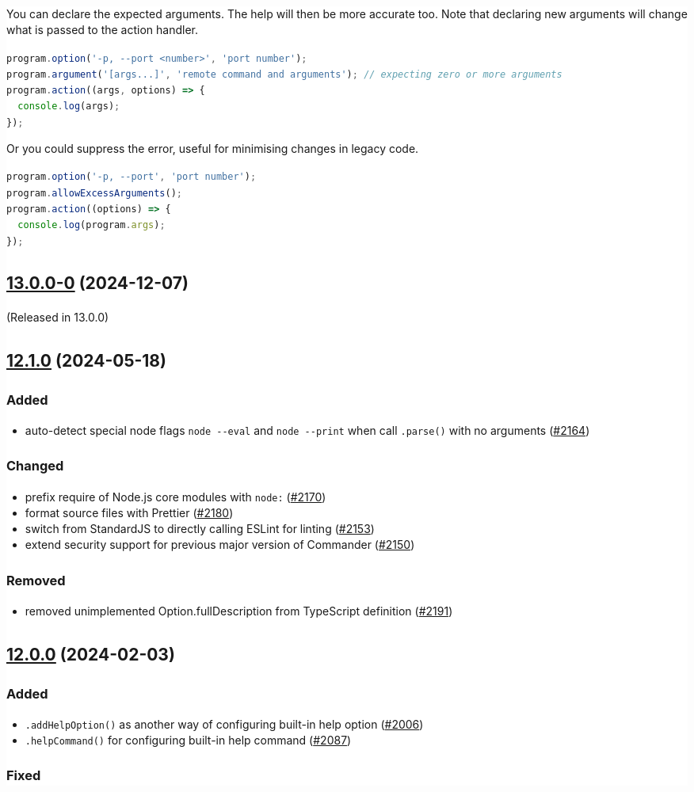 You can declare the expected arguments. The help will then be more accurate too. Note that declaring
new arguments will change what is passed to the action handler.

```js
program.option('-p, --port <number>', 'port number');
program.argument('[args...]', 'remote command and arguments'); // expecting zero or more arguments
program.action((args, options) => {
  console.log(args);
});
```

Or you could suppress the error, useful for minimising changes in legacy code.

```js
program.option('-p, --port', 'port number');
program.allowExcessArguments();
program.action((options) => {
  console.log(program.args);
});
```

## [13.0.0-0] (2024-12-07)

(Released in 13.0.0)

## [12.1.0] (2024-05-18)

### Added

- auto-detect special node flags `node --eval` and `node --print` when call `.parse()` with no arguments ([#2164])

### Changed

- prefix require of Node.js core modules with `node:` ([#2170])
- format source files with Prettier ([#2180])
- switch from StandardJS to directly calling ESLint for linting ([#2153])
- extend security support for previous major version of Commander ([#2150])

### Removed

- removed unimplemented Option.fullDescription from TypeScript definition ([#2191])

## [12.0.0] (2024-02-03)

### Added

- `.addHelpOption()` as another way of configuring built-in help option ([#2006])
- `.helpCommand()` for configuring built-in help command ([#2087])

### Fixed


[#948]: https://github.com/tj/commander.js/issues/948
[#1032]: https://github.com/tj/commander.js/issues/1032
[#1250]: https://github.com/tj/commander.js/pull/1250
[#1256]: https://github.com/tj/commander.js/pull/1256
[#1275]: https://github.com/tj/commander.js/pull/1275
[#1296]: https://github.com/tj/commander.js/pull/1296
[#1301]: https://github.com/tj/commander.js/issues/1301
[#1306]: https://github.com/tj/commander.js/pull/1306
[#1312]: https://github.com/tj/commander.js/pull/1312
[#1322]: https://github.com/tj/commander.js/pull/1322
[#1323]: https://github.com/tj/commander.js/pull/1323
[#1325]: https://github.com/tj/commander.js/pull/1325
[#1326]: https://github.com/tj/commander.js/pull/1326
[#1331]: https://github.com/tj/commander.js/pull/1331
[#1332]: https://github.com/tj/commander.js/pull/1332
[#1349]: https://github.com/tj/commander.js/pull/1349
[#1353]: https://github.com/tj/commander.js/pull/1353
[#1360]: https://github.com/tj/commander.js/pull/1360
[#1361]: https://github.com/tj/commander.js/pull/1361
[#1365]: https://github.com/tj/commander.js/pull/1365
[#1368]: https://github.com/tj/commander.js/pull/1368
[#1375]: https://github.com/tj/commander.js/pull/1375
[#1380]: https://github.com/tj/commander.js/pull/1380
[#1387]: https://github.com/tj/commander.js/pull/1387
[#1390]: https://github.com/tj/commander.js/pull/1390
[#1403]: https://github.com/tj/commander.js/pull/1403
[#1409]: https://github.com/tj/commander.js/pull/1409
[#1427]: https://github.com/tj/commander.js/pull/1427
[#1440]: https://github.com/tj/commander.js/pull/1440
[#1448]: https://github.com/tj/commander.js/pull/1448
[#1449]: https://github.com/tj/commander.js/pull/1449
[#1453]: https://github.com/tj/commander.js/pull/1453
[#1454]: https://github.com/tj/commander.js/pull/1454
[#1464]: https://github.com/tj/commander.js/pull/1464
[#1475]: https://github.com/tj/commander.js/pull/1475
[#1477]: https://github.com/tj/commander.js/pull/1477
[#1483]: https://github.com/tj/commander.js/pull/1483
[#1490]: https://github.com/tj/commander.js/pull/1490
[#1497]: https://github.com/tj/commander.js/pull/1497
[#1500]: https://github.com/tj/commander.js/pull/1500
[#1502]: https://github.com/tj/commander.js/pull/1502
[#1508]: https://github.com/tj/commander.js/pull/1508
[#1513]: https://github.com/tj/commander.js/pull/1513
[#1514]: https://github.com/tj/commander.js/pull/1514
[#1516]: https://github.com/tj/commander.js/pull/1516
[#1520]: https://github.com/tj/commander.js/pull/1520
[#1521]: https://github.com/tj/commander.js/pull/1521
[#1522]: https://github.com/tj/commander.js/pull/1522
[#1525]: https://github.com/tj/commander.js/pull/1525
[#1529]: https://github.com/tj/commander.js/pull/1529
[#1534]: https://github.com/tj/commander.js/pull/1534
[#1539]: https://github.com/tj/commander.js/pull/1539
[#1557]: https://github.com/tj/commander.js/pull/1557
[#1567]: https://github.com/tj/commander.js/pull/1567
[#1570]: https://github.com/tj/commander.js/pull/1570
[#1571]: https://github.com/tj/commander.js/pull/1571
[#1587]: https://github.com/tj/commander.js/pull/1587
[#1589]: https://github.com/tj/commander.js/pull/1589
[#1590]: https://github.com/tj/commander.js/pull/1590
[#1612]: https://github.com/tj/commander.js/pull/1612
[#1613]: https://github.com/tj/commander.js/pull/1613
[#1652]: https://github.com/tj/commander.js/pull/1652
[#1655]: https://github.com/tj/commander.js/pull/1655
[#1657]: https://github.com/tj/commander.js/pull/1657
[#1659]: https://github.com/tj/commander.js/pull/1659
[#1667]: https://github.com/tj/commander.js/pull/1667
[#1669]: https://github.com/tj/commander.js/pull/1669
[#1671]: https://github.com/tj/commander.js/pull/1671
[#1675]: https://github.com/tj/commander.js/pull/1675
[#1678]: https://github.com/tj/commander.js/pull/1678
[#1698]: https://github.com/tj/commander.js/pull/1698
[#1703]: https://github.com/tj/commander.js/pull/1703
[#1706]: https://github.com/tj/commander.js/pull/1706
[#1708]: https://github.com/tj/commander.js/pull/1708
[#1710]: https://github.com/tj/commander.js/pull/1710
[#1718]: https://github.com/tj/commander.js/pull/1718
[#1721]: https://github.com/tj/commander.js/pull/1721
[#1724]: https://github.com/tj/commander.js/pull/1724
[#1726]: https://github.com/tj/commander.js/pull/1726
[#1727]: https://github.com/tj/commander.js/pull/1727
[#1756]: https://github.com/tj/commander.js/pull/1756
[#1763]: https://github.com/tj/commander.js/pull/1763
[#1767]: https://github.com/tj/commander.js/pull/1767
[#1794]: https://github.com/tj/commander.js/pull/1794
[#1795]: https://github.com/tj/commander.js/pull/1795
[#1804]: https://github.com/tj/commander.js/pull/1804
[#1832]: https://github.com/tj/commander.js/pull/1832
[#1828]: https://github.com/tj/commander.js/pull/1828
[#1844]: https://github.com/tj/commander.js/pull/1844
[#1854]: https://github.com/tj/commander.js/pull/1854
[#1858]: https://github.com/tj/commander.js/pull/1858
[#1859]: https://github.com/tj/commander.js/pull/1859
[#1860]: https://github.com/tj/commander.js/pull/1860
[#1864]: https://github.com/tj/commander.js/pull/1864
[#1874]: https://github.com/tj/commander.js/pull/1874
[#1886]: https://github.com/tj/commander.js/pull/1886
[#1896]: https://github.com/tj/commander.js/pull/1896
[#1928]: https://github.com/tj/commander.js/pull/1928
[#1930]: https://github.com/tj/commander.js/pull/1930
[#1937]: https://github.com/tj/commander.js/pull/1937
[#1949]: https://github.com/tj/commander.js/pull/1949
[#1965]: https://github.com/tj/commander.js/pull/1965
[#1969]: https://github.com/tj/commander.js/pull/1969
[#1982]: https://github.com/tj/commander.js/pull/1982
[#1983]: https://github.com/tj/commander.js/pull/1983
[#2006]: https://github.com/tj/commander.js/pull/2006
[#2010]: https://github.com/tj/commander.js/pull/2010
[#2017]: https://github.com/tj/commander.js/pull/2017
[#2019]: https://github.com/tj/commander.js/pull/2019
[#2023]: https://github.com/tj/commander.js/pull/2023
[#2027]: https://github.com/tj/commander.js/pull/2027
[#2055]: https://github.com/tj/commander.js/pull/2055
[#2059]: https://github.com/tj/commander.js/pull/2059
[#2087]: https://github.com/tj/commander.js/pull/2087
[#2150]: https://github.com/tj/commander.js/pull/2150
[#2153]: https://github.com/tj/commander.js/pull/2153
[#2164]: https://github.com/tj/commander.js/pull/2164
[#2170]: https://github.com/tj/commander.js/pull/2170
[#2180]: https://github.com/tj/commander.js/pull/2180
[#2191]: https://github.com/tj/commander.js/pull/2191
[#2197]: https://github.com/tj/commander.js/pull/2197
[#2223]: https://github.com/tj/commander.js/pull/2223
[#2251]: https://github.com/tj/commander.js/pull/2251
[#2270]: https://github.com/tj/commander.js/pull/2270
[#2299]: https://github.com/tj/commander.js/pull/2299
[#1]: https://github.com/tj/commander.js/issues/1
[#432]: https://github.com/tj/commander.js/issues/432
[#508]: https://github.com/tj/commander.js/issues/508
[#512]: https://github.com/tj/commander.js/issues/512
[#531]: https://github.com/tj/commander.js/issues/531
[#645]: https://github.com/tj/commander.js/issues/645
[#742]: https://github.com/tj/commander.js/issues/742
[#764]: https://github.com/tj/commander.js/issues/764
[#802]: https://github.com/tj/commander.js/issues/802
[#809]: https://github.com/tj/commander.js/issues/809
[#962]: https://github.com/tj/commander.js/issues/962
[#995]: https://github.com/tj/commander.js/issues/995
[#1062]: https://github.com/tj/commander.js/pull/1062
[#1088]: https://github.com/tj/commander.js/issues/1088
[#1119]: https://github.com/tj/commander.js/pull/1119
[#1133]: https://github.com/tj/commander.js/pull/1133
[#1138]: https://github.com/tj/commander.js/pull/1138
[#1145]: https://github.com/tj/commander.js/pull/1145
[#1146]: https://github.com/tj/commander.js/pull/1146
[#1149]: https://github.com/tj/commander.js/pull/1149
[#1153]: https://github.com/tj/commander.js/issues/1153
[#1159]: https://github.com/tj/commander.js/pull/1159
[#1165]: https://github.com/tj/commander.js/pull/1165
[#1169]: https://github.com/tj/commander.js/pull/1169
[#1172]: https://github.com/tj/commander.js/pull/1172
[#1179]: https://github.com/tj/commander.js/pull/1179
[#1180]: https://github.com/tj/commander.js/pull/1180
[#1184]: https://github.com/tj/commander.js/pull/1184
[#1191]: https://github.com/tj/commander.js/pull/1191
[#1195]: https://github.com/tj/commander.js/pull/1195
[#1208]: https://github.com/tj/commander.js/pull/1208
[#1232]: https://github.com/tj/commander.js/pull/1232
[#1235]: https://github.com/tj/commander.js/pull/1235
[#1236]: https://github.com/tj/commander.js/pull/1236
[#1247]: https://github.com/tj/commander.js/pull/1247
[#1248]: https://github.com/tj/commander.js/pull/1248
[#933]: https://github.com/tj/commander.js/pull/933
[#1027]: https://github.com/tj/commander.js/pull/1027
[#1035]: https://github.com/tj/commander.js/pull/1035
[#1040]: https://github.com/tj/commander.js/pull/1040
[#1047]: https://github.com/tj/commander.js/pull/1047
[#1048]: https://github.com/tj/commander.js/pull/1048
[#1049]: https://github.com/tj/commander.js/pull/1049
[#1051]: https://github.com/tj/commander.js/pull/1051
[#1052]: https://github.com/tj/commander.js/pull/1052
[#1053]: https://github.com/tj/commander.js/pull/1053
[#1071]: https://github.com/tj/commander.js/pull/1071
[#1081]: https://github.com/tj/commander.js/pull/1081
[#1091]: https://github.com/tj/commander.js/pull/1091
[#1096]: https://github.com/tj/commander.js/pull/1096
[#1102]: https://github.com/tj/commander.js/pull/1102
[#1118]: https://github.com/tj/commander.js/pull/1118
[#1157]: https://github.com/tj/commander.js/pull/1157
[#806]: https://github.com/tj/commander.js/issues/806
[#599]: https://github.com/tj/commander.js/issues/599
[#611]: https://github.com/tj/commander.js/issues/611
[#697]: https://github.com/tj/commander.js/issues/697
[#795]: https://github.com/tj/commander.js/issues/795
[#915]: https://github.com/tj/commander.js/issues/915
[#938]: https://github.com/tj/commander.js/issues/938
[#963]: https://github.com/tj/commander.js/issues/963
[#974]: https://github.com/tj/commander.js/issues/974
[#980]: https://github.com/tj/commander.js/issues/980
[#987]: https://github.com/tj/commander.js/issues/987
[#990]: https://github.com/tj/commander.js/issues/990
[#991]: https://github.com/tj/commander.js/issues/991
[#999]: https://github.com/tj/commander.js/issues/999
[#1010]: https://github.com/tj/commander.js/pull/1010
[#1018]: https://github.com/tj/commander.js/pull/1018
[#1026]: https://github.com/tj/commander.js/pull/1026
[#1028]: https://github.com/tj/commander.js/pull/1028
[Unreleased]: https://github.com/tj/commander.js/compare/master...develop
[13.0.0]: https://github.com/tj/commander.js/compare/v12.1.0...v13.0.0
[13.0.0-0]: https://github.com/tj/commander.js/compare/v12.1.0...v13.0.0-0
[12.1.0]: https://github.com/tj/commander.js/compare/v12.0.0...v12.1.0
[12.0.0]: https://github.com/tj/commander.js/compare/v11.1.0...v12.0.0
[12.0.0-1]: https://github.com/tj/commander.js/compare/v12.0.0-0...v12.0.0-1
[12.0.0-0]: https://github.com/tj/commander.js/compare/v11.1.0...v12.0.0-0
[11.1.0]: https://github.com/tj/commander.js/compare/v11.0.0...v11.1.0
[11.0.0]: https://github.com/tj/commander.js/compare/v10.0.1...v11.0.0
[10.0.1]: https://github.com/tj/commander.js/compare/v10.0.0...v10.0.1
[10.0.0]: https://github.com/tj/commander.js/compare/v9.5.0...v10.0.0
[9.5.0]: https://github.com/tj/commander.js/compare/v9.4.1...v9.5.0
[9.4.1]: https://github.com/tj/commander.js/compare/v9.4.0...v9.4.1
[9.4.0]: https://github.com/tj/commander.js/compare/v9.3.0...v9.4.0
[9.3.0]: https://github.com/tj/commander.js/compare/v9.2.0...v9.3.0
[9.2.0]: https://github.com/tj/commander.js/compare/v9.1.0...v9.2.0
[9.1.0]: https://github.com/tj/commander.js/compare/v9.0.0...v9.1.0
[9.0.0]: https://github.com/tj/commander.js/compare/v8.3.0...v9.0.0
[9.0.0-1]: https://github.com/tj/commander.js/compare/v9.0.0-0...v9.0.0-1
[9.0.0-0]: https://github.com/tj/commander.js/compare/v8.3.0...v9.0.0-0
[8.3.0]: https://github.com/tj/commander.js/compare/v8.2.0...v8.3.0
[8.2.0]: https://github.com/tj/commander.js/compare/v8.1.0...v8.2.0
[8.1.0]: https://github.com/tj/commander.js/compare/v8.0.0...v8.1.0
[8.0.0]: https://github.com/tj/commander.js/compare/v7.2.0...v8.0.0
[8.0.0-2]: https://github.com/tj/commander.js/compare/v8.0.0-1...v8.0.0-2
[8.0.0-1]: https://github.com/tj/commander.js/compare/v8.0.0-0...v8.0.0-1
[8.0.0-0]: https://github.com/tj/commander.js/compare/v7.2.0...v8.0.0-0
[7.2.0]: https://github.com/tj/commander.js/compare/v7.1.0...v7.2.0
[7.1.0]: https://github.com/tj/commander.js/compare/v7.0.0...v7.1.0
[7.0.0]: https://github.com/tj/commander.js/compare/v6.2.1...v7.0.0
[7.0.0-2]: https://github.com/tj/commander.js/compare/v7.0.0-1...v7.0.0-2
[7.0.0-1]: https://github.com/tj/commander.js/compare/v7.0.0-0...v7.0.0-1
[7.0.0-0]: https://github.com/tj/commander.js/compare/v6.2.0...v7.0.0-0
[6.2.1]: https://github.com/tj/commander.js/compare/v6.2.0..v6.2.1
[6.2.0]: https://github.com/tj/commander.js/compare/v6.1.0..v6.2.0
[6.1.0]: https://github.com/tj/commander.js/compare/v6.0.0..v6.1.0
[6.0.0]: https://github.com/tj/commander.js/compare/v5.1.0..v6.0.0
[6.0.0-0]: https://github.com/tj/commander.js/compare/v5.1.0..v6.0.0-0
[5.1.0]: https://github.com/tj/commander.js/compare/v5.0.0..v5.1.0
[5.0.0]: https://github.com/tj/commander.js/compare/v4.1.1..v5.0.0
[5.0.0-4]: https://github.com/tj/commander.js/compare/v5.0.0-3..v5.0.0-4
[5.0.0-3]: https://github.com/tj/commander.js/compare/v5.0.0-2..v5.0.0-3
[5.0.0-2]: https://github.com/tj/commander.js/compare/v5.0.0-1..v5.0.0-2
[5.0.0-1]: https://github.com/tj/commander.js/compare/v5.0.0-0..v5.0.0-1
[5.0.0-0]: https://github.com/tj/commander.js/compare/v4.1.1..v5.0.0-0
[4.1.1]: https://github.com/tj/commander.js/compare/v4.1.0..v4.1.1
[4.1.0]: https://github.com/tj/commander.js/compare/v4.0.1..v4.1.0
[4.0.1]: https://github.com/tj/commander.js/compare/v4.0.0..v4.0.1
[4.0.0]: https://github.com/tj/commander.js/compare/v3.0.2..v4.0.0
[4.0.0-1]: https://github.com/tj/commander.js/compare/v4.0.0-0..v4.0.0-1
[4.0.0-0]: https://github.com/tj/commander.js/compare/v3.0.2...v4.0.0-0
[3.0.2]: https://github.com/tj/commander.js/compare/v3.0.1...v3.0.2
[3.0.1]: https://github.com/tj/commander.js/compare/v3.0.0...v3.0.1
[3.0.0]: https://github.com/tj/commander.js/compare/v2.20.1...v3.0.0
[2.20.1]: https://github.com/tj/commander.js/compare/v2.20.0...v2.20.1
